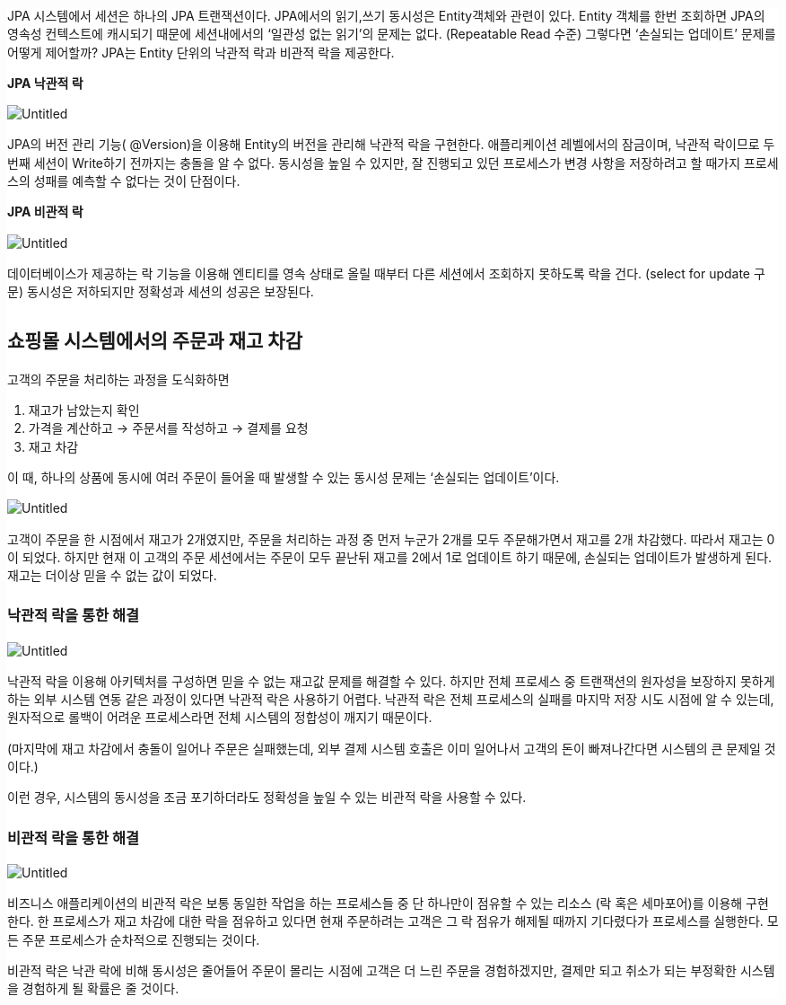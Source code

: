 JPA 시스템에서 세션은 하나의 JPA 트랜잭션이다. JPA에서의 읽기,쓰기 동시성은 Entity객체와 관련이 있다. Entity 객체를 한번 조회하면 JPA의 영속성 컨텍스트에 캐시되기 때문에 세션내에서의 ‘일관성 없는 읽기’의 문제는 없다. (Repeatable Read 수준) 그렇다면 ‘손실되는 업데이트’ 문제를 어떻게 제어할까? JPA는 Entity 단위의 낙관적 락과 비관적 락을 제공한다.

**JPA 낙관적 락**

![Untitled](JPA%20bf3fb95112394475851f04c0b732eb35/Untitled%208.png)

JPA의 버전 관리 기능( @Version)을 이용해 Entity의 버전을 관리해 낙관적 락을 구현한다. 애플리케이션 레벨에서의 잠금이며, 낙관적 락이므로 두번째 세션이 Write하기 전까지는 충돌을 알 수 없다. 동시성을 높일 수 있지만, 잘 진행되고 있던 프로세스가 변경 사항을 저장하려고 할 때가지 프로세스의 성패를 예측할 수 없다는 것이 단점이다.

**JPA 비관적 락**

![Untitled](JPA%20bf3fb95112394475851f04c0b732eb35/Untitled%209.png)

데이터베이스가 제공하는 락 기능을 이용해 엔티티를 영속 상태로 올릴 때부터 다른 세션에서 조회하지 못하도록 락을 건다. (select for update 구문) 동시성은 저하되지만 정확성과 세션의 성공은 보장된다.

## 쇼핑몰 시스템에서의 주문과 재고 차감

고객의 주문을 처리하는 과정을 도식화하면 

1. 재고가 남았는지 확인
2. 가격을 계산하고 → 주문서를 작성하고 → 결제를 요청
3. 재고 차감

이 때, 하나의 상품에 동시에 여러 주문이 들어올 때 발생할 수 있는 동시성 문제는 ‘손실되는 업데이트’이다. 

![Untitled](JPA%20bf3fb95112394475851f04c0b732eb35/Untitled%2010.png)

고객이 주문을 한 시점에서 재고가 2개였지만, 주문을 처리하는 과정 중 먼저 누군가 2개를 모두 주문해가면서 재고를 2개 차감했다. 따라서 재고는 0이 되었다. 하지만 현재 이 고객의 주문 세션에서는 주문이 모두 끝난뒤 재고를 2에서 1로 업데이트 하기 때문에, 손실되는 업데이트가 발생하게 된다. 재고는 더이상 믿을 수 없는 값이 되었다.

### 낙관적 락을 통한 해결

![Untitled](JPA%20bf3fb95112394475851f04c0b732eb35/Untitled%2011.png)

낙관적 락을 이용해 아키텍처를 구성하면 믿을 수 없는 재고값 문제를 해결할 수 있다. 하지만 전체 프로세스 중 트랜잭션의 원자성을 보장하지 못하게 하는 외부 시스템 연동 같은 과정이 있다면 낙관적 락은 사용하기 어렵다. 낙관적 락은 전체 프로세스의 실패를 마지막 저장 시도 시점에 알 수 있는데, 원자적으로 롤백이 어려운 프로세스라면 전체 시스템의 정합성이 깨지기 때문이다.

(마지막에 재고 차감에서 충돌이 일어나 주문은 실패했는데, 외부 결제 시스템 호출은 이미 일어나서 고객의 돈이 빠져나간다면 시스템의 큰 문제일 것이다.)

이런 경우, 시스템의 동시성을 조금 포기하더라도 정확성을 높일 수 있는 비관적 락을 사용할 수 있다.

### 비관적 락을 통한 해결

![Untitled](JPA%20bf3fb95112394475851f04c0b732eb35/Untitled%2012.png)

비즈니스 애플리케이션의 비관적 락은 보통 동일한 작업을 하는 프로세스들 중 단 하나만이 점유할 수 있는 리소스 (락 혹은 세마포어)를 이용해 구현한다. 한 프로세스가 재고 차감에 대한 락을 점유하고 있다면 현재 주문하려는 고객은 그 락 점유가 해제될 때까지 기다렸다가 프로세스를 실행한다. 모든 주문 프로세스가 순차적으로 진행되는 것이다.

비관적 락은 낙관 락에 비해 동시성은 줄어들어 주문이 몰리는 시점에 고객은 더 느린 주문을 경험하겠지만, 결제만 되고 취소가 되는 부정확한 시스템을 경험하게 될 확률은 줄 것이다.
